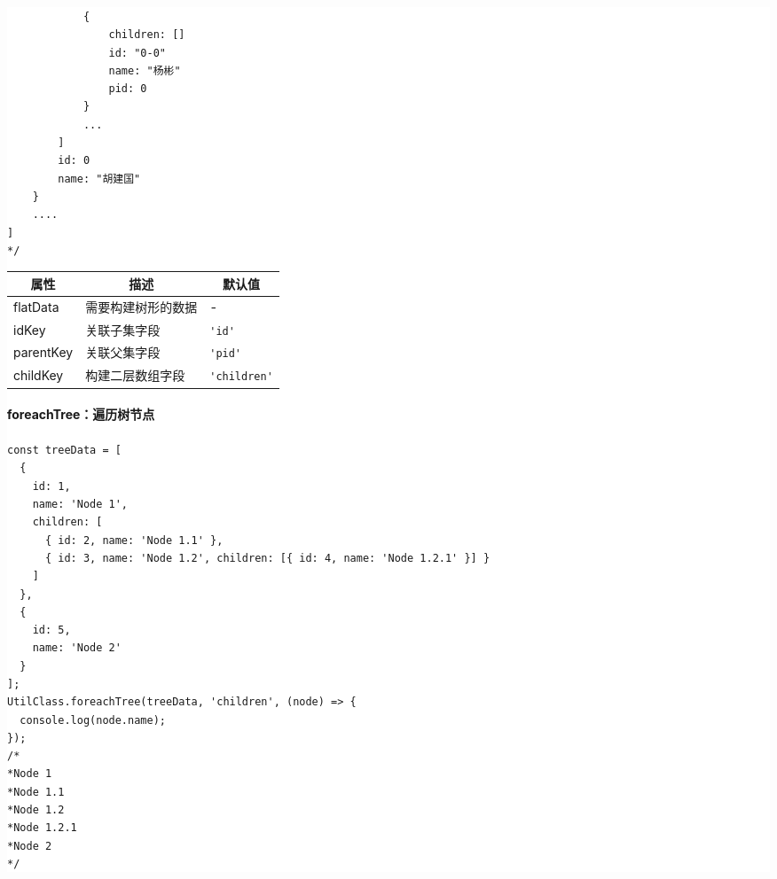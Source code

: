 ```JS
    		{
                children: []
                id: "0-0"
                name: "杨彬"
                pid: 0
    		}
    		...
    	]
    	id: 0
    	name: "胡建国"
    }
    ....
]
*/
```

| 属性      | 描述               | 默认值       |
| --------- | ------------------ | ------------ |
| flatData  | 需要构建树形的数据 | -            |
| idKey     | 关联子集字段       | `'id'`       |
| parentKey | 关联父集字段       | `'pid'`      |
| childKey  | 构建二层数组字段   | `'children'` |

#### foreachTree：遍历树节点

```JS
const treeData = [
  {
    id: 1,
    name: 'Node 1',
    children: [
      { id: 2, name: 'Node 1.1' },
      { id: 3, name: 'Node 1.2', children: [{ id: 4, name: 'Node 1.2.1' }] }
    ]
  },
  {
    id: 5,
    name: 'Node 2'
  }
];
UtilClass.foreachTree(treeData, 'children', (node) => {
  console.log(node.name);
});
/*
*Node 1
*Node 1.1
*Node 1.2
*Node 1.2.1
*Node 2
*/
```
